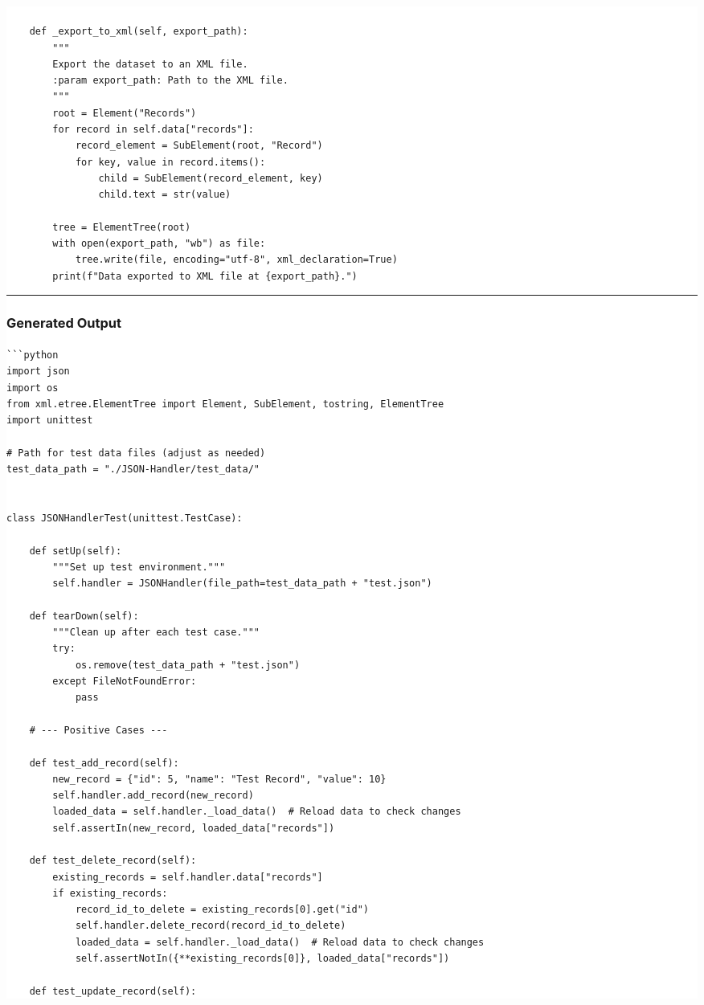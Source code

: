 ```

    def _export_to_xml(self, export_path):
        """
        Export the dataset to an XML file.
        :param export_path: Path to the XML file.
        """
        root = Element("Records")
        for record in self.data["records"]:
            record_element = SubElement(root, "Record")
            for key, value in record.items():
                child = SubElement(record_element, key)
                child.text = str(value)
        
        tree = ElementTree(root)
        with open(export_path, "wb") as file:
            tree.write(file, encoding="utf-8", xml_declaration=True)
        print(f"Data exported to XML file at {export_path}.")
```

<hr>

### Generated Output

```
```python
import json
import os
from xml.etree.ElementTree import Element, SubElement, tostring, ElementTree
import unittest

# Path for test data files (adjust as needed)
test_data_path = "./JSON-Handler/test_data/"  


class JSONHandlerTest(unittest.TestCase):

    def setUp(self):
        """Set up test environment."""
        self.handler = JSONHandler(file_path=test_data_path + "test.json")

    def tearDown(self):
        """Clean up after each test case."""
        try:
            os.remove(test_data_path + "test.json")
        except FileNotFoundError:
            pass

    # --- Positive Cases ---

    def test_add_record(self):
        new_record = {"id": 5, "name": "Test Record", "value": 10}
        self.handler.add_record(new_record)
        loaded_data = self.handler._load_data()  # Reload data to check changes
        self.assertIn(new_record, loaded_data["records"])

    def test_delete_record(self):
        existing_records = self.handler.data["records"]  
        if existing_records:
            record_id_to_delete = existing_records[0].get("id") 
            self.handler.delete_record(record_id_to_delete)
            loaded_data = self.handler._load_data()  # Reload data to check changes
            self.assertNotIn({**existing_records[0]}, loaded_data["records"])

    def test_update_record(self):
```